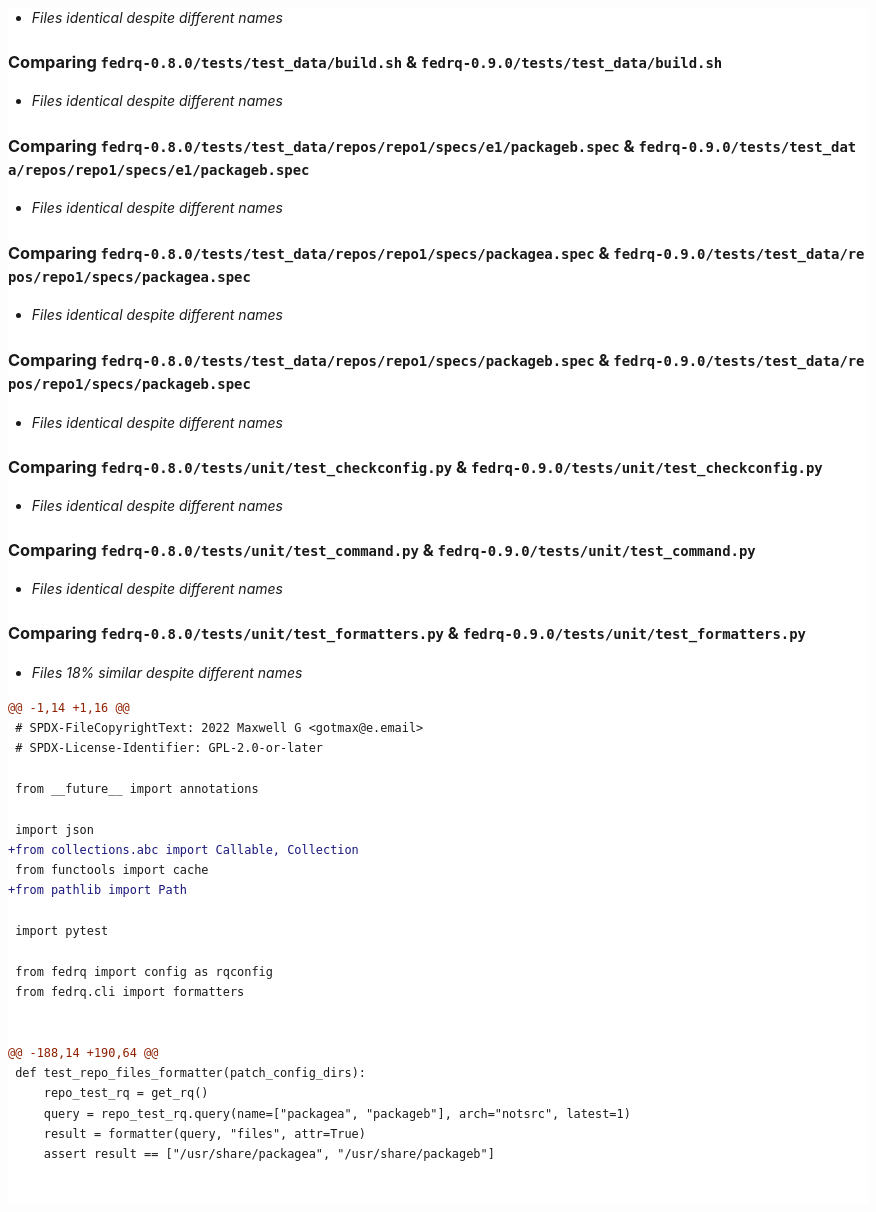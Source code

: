  * *Files identical despite different names*

### Comparing `fedrq-0.8.0/tests/test_data/build.sh` & `fedrq-0.9.0/tests/test_data/build.sh`

 * *Files identical despite different names*

### Comparing `fedrq-0.8.0/tests/test_data/repos/repo1/specs/e1/packageb.spec` & `fedrq-0.9.0/tests/test_data/repos/repo1/specs/e1/packageb.spec`

 * *Files identical despite different names*

### Comparing `fedrq-0.8.0/tests/test_data/repos/repo1/specs/packagea.spec` & `fedrq-0.9.0/tests/test_data/repos/repo1/specs/packagea.spec`

 * *Files identical despite different names*

### Comparing `fedrq-0.8.0/tests/test_data/repos/repo1/specs/packageb.spec` & `fedrq-0.9.0/tests/test_data/repos/repo1/specs/packageb.spec`

 * *Files identical despite different names*

### Comparing `fedrq-0.8.0/tests/unit/test_checkconfig.py` & `fedrq-0.9.0/tests/unit/test_checkconfig.py`

 * *Files identical despite different names*

### Comparing `fedrq-0.8.0/tests/unit/test_command.py` & `fedrq-0.9.0/tests/unit/test_command.py`

 * *Files identical despite different names*

### Comparing `fedrq-0.8.0/tests/unit/test_formatters.py` & `fedrq-0.9.0/tests/unit/test_formatters.py`

 * *Files 18% similar despite different names*

```diff
@@ -1,14 +1,16 @@
 # SPDX-FileCopyrightText: 2022 Maxwell G <gotmax@e.email>
 # SPDX-License-Identifier: GPL-2.0-or-later
 
 from __future__ import annotations
 
 import json
+from collections.abc import Callable, Collection
 from functools import cache
+from pathlib import Path
 
 import pytest
 
 from fedrq import config as rqconfig
 from fedrq.cli import formatters
 
 
@@ -188,14 +190,64 @@
 def test_repo_files_formatter(patch_config_dirs):
     repo_test_rq = get_rq()
     query = repo_test_rq.query(name=["packagea", "packageb"], arch="notsrc", latest=1)
     result = formatter(query, "files", attr=True)
     assert result == ["/usr/share/packagea", "/usr/share/packageb"]
 
 
```